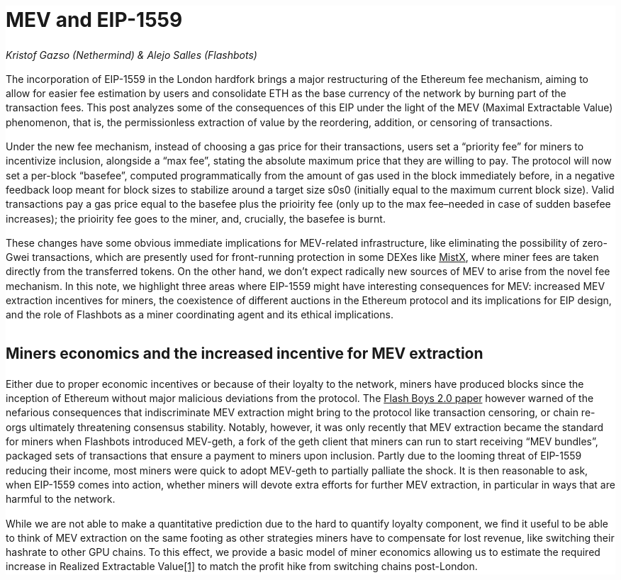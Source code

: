 # MEV and EIP-1559

_Kristof Gazso (Nethermind) & Alejo Salles (Flashbots)_

The incorporation of EIP-1559 in the London hardfork brings a major restructuring of the Ethereum fee mechanism, aiming to allow for easier fee estimation by users and consolidate ETH as the base currency of the network by burning part of the transaction fees. This post analyzes some of the consequences of this EIP under the light of the MEV (Maximal Extractable Value) phenomenon, that is, the permissionless extraction of value by the reordering, addition, or censoring of transactions.

Under the new fee mechanism, instead of choosing a gas price for their transactions, users set a “priority fee” for miners to incentivize inclusion, alongside a “max fee”, stating the absolute maximum price that they are willing to pay. The protocol will now set a per-block “basefee”, computed programmatically from the amount of gas used in the block immediately before, in a negative feedback loop meant for block sizes to stabilize around a target size s0s0 (initially equal to the maximum current block size). Valid transactions pay a gas price equal to the basefee plus the prioirity fee (only up to the max fee–needed in case of sudden basefee increases); the prioirity fee goes to the miner, and, crucially, the basefee is burnt.

These changes have some obvious immediate implications for MEV-related infrastructure, like eliminating the possibility of zero-Gwei transactions, which are presently used for front-running protection in some DEXes like [MistX](https://mistx.io/), where miner fees are taken directly from the transferred tokens. On the other hand, we don’t expect radically new sources of MEV to arise from the novel fee mechanism. In this note, we highlight three areas where EIP-1559 might have interesting consequences for MEV: increased MEV extraction incentives for miners, the coexistence of different auctions in the Ethereum protocol and its implications for EIP design, and the role of Flashbots as a miner coordinating agent and its ethical implications.

## [](https://hackmd.io/@flashbots/MEV-1559#Miners-economics-and-the-increased-incentive-for-MEV-extraction "Miners-economics-and-the-increased-incentive-for-MEV-extraction")Miners economics and the increased incentive for MEV extraction

Either due to proper economic incentives or because of their loyalty to the network, miners have produced blocks since the inception of Ethereum without major malicious deviations from the protocol. The [Flash Boys 2.0 paper](https://arxiv.org/abs/1904.05234) however warned of the nefarious consequences that indiscriminate MEV extraction might bring to the protocol like transaction censoring, or chain re-orgs ultimately threatening consensus stability. Notably, however, it was only recently that MEV extraction became the standard for miners when Flashbots introduced MEV-geth, a fork of the geth client that miners can run to start receiving “MEV bundles”, packaged sets of transactions that ensure a payment to miners upon inclusion. Partly due to the looming threat of EIP-1559 reducing their income, most miners were quick to adopt MEV-geth to partially palliate the shock. It is then reasonable to ask, when EIP-1559 comes into action, whether miners will devote extra efforts for further MEV extraction, in particular in ways that are harmful to the network.

While we are not able to make a quantitative prediction due to the hard to quantify loyalty component, we find it useful to be able to think of MEV extraction on the same footing as other strategies miners have to compensate for lost revenue, like switching their hashrate to other GPU chains. To this effect, we provide a basic model of miner economics allowing us to estimate the required increase in Realized Extractable Value[[1]](https://hackmd.io/@flashbots/MEV-1559#fn1) to match the profit hike from switching chains post-London.
